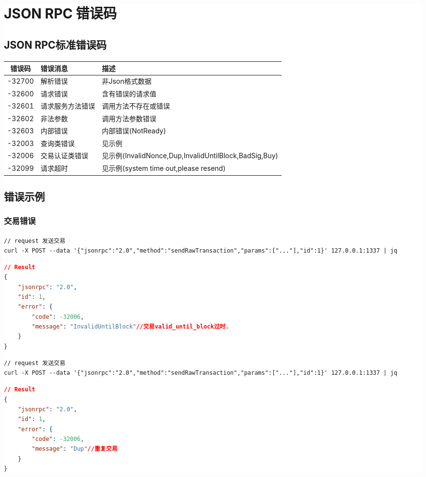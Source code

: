 # JSON RPC 错误码

## JSON RPC标准错误码

 | 错误码              | 错误消息        | 描述              |
 | ----------------  | :------------ | :---------------|
 | -32700             | 解析错误        | 非Json格式数据     |
 | -32600             | 请求错误        | 含有错误的请求值    |
 | -32601             | 请求服务方法错误 | 调用方法不存在或错误 |
 | -32602             | 非法参数        | 调用方法参数错误    |
 | -32603             | 内部错误        | 内部错误(NotReady)           |
 | -32003             | 查询类错误      | 见示例             |
 | -32006             | 交易认证类错误   | 见示例(InvalidNonce,Dup,InvalidUntilBlock,BadSig,Buy)             |
 | -32099             | 请求超时        | 见示例(system time out,please resend)             |

## 错误示例

### 交易错误

```shell
// request 发送交易
curl -X POST --data '{"jsonrpc":"2.0","method":"sendRawTransaction","params":["..."],"id":1}' 127.0.0.1:1337 | jq
```

```json
// Result
{
    "jsonrpc": "2.0",
    "id": 1,
    "error": {
        "code": -32006,
        "message": "InvalidUntilBlock"//交易valid_until_block过时.
    }
}
```

```shell
// request 发送交易
curl -X POST --data '{"jsonrpc":"2.0","method":"sendRawTransaction","params":["..."],"id":1}' 127.0.0.1:1337 | jq
```

```json
// Result
{
    "jsonrpc": "2.0",
    "id": 1,
    "error": {
        "code": -32006,
        "message": "Dup"//重复交易
    }
}
```
